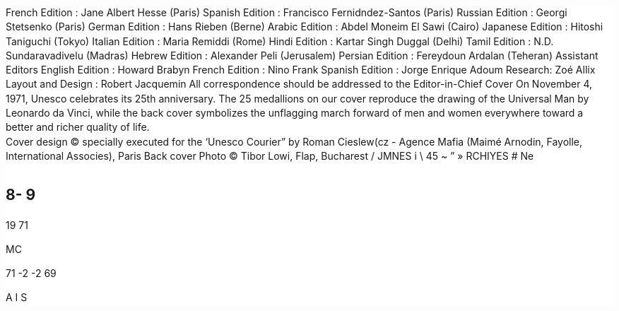 French Edition : Jane Albert Hesse (Paris) 
Spanish Edition : Francisco Fernidndez-Santos (Paris) 
Russian Edition : Georgi Stetsenko (Paris) 
German Edition : Hans Rieben (Berne) 
Arabic Edition : Abdel Moneim El Sawi (Cairo) 
Japanese Edition : Hitoshi Taniguchi (Tokyo) 
Italian Edition : Maria Remiddi (Rome) 
Hindi Edition : Kartar Singh Duggal (Delhi) 
Tamil Edition : N.D. Sundaravadivelu (Madras) 
Hebrew Edition : Alexander Peli (Jerusalem) 
Persian Edition : Fereydoun Ardalan (Teheran) 
Assistant Editors 
English Edition : Howard Brabyn 
French Edition : Nino Frank 
Spanish Edition : Jorge Enrique Adoum 
Research: Zoé Allix 
Layout and Design : Robert Jacquemin 
All correspondence should be addressed 
to the Editor-in-Chief 
Cover 
On November 4, 1971, Unesco 
celebrates its 25th anniversary. The 
25 medallions on our cover reproduce 
the drawing of the Universal Man 
by Leonardo da Vinci, while the 
back cover symbolizes the unflagging 
march forward of men and women 
everywhere toward a better and 
richer quality of life.   
Cover design © specially executed for the ‘Unesco 
Courier” by Roman Cieslew(cz - Agence Mafia (Maimé 
Arnodin, Fayolle, International Associes), Paris 
Back cover Photo © Tibor Lowi, Flap, Bucharest 
/ JMNES i 
\ 45 ~ ” 
» RCHIYES # 
Ne
 
8-
9 
- 
19
71
 
MC
 
71
-2
-2
69
 
A   I
S
 